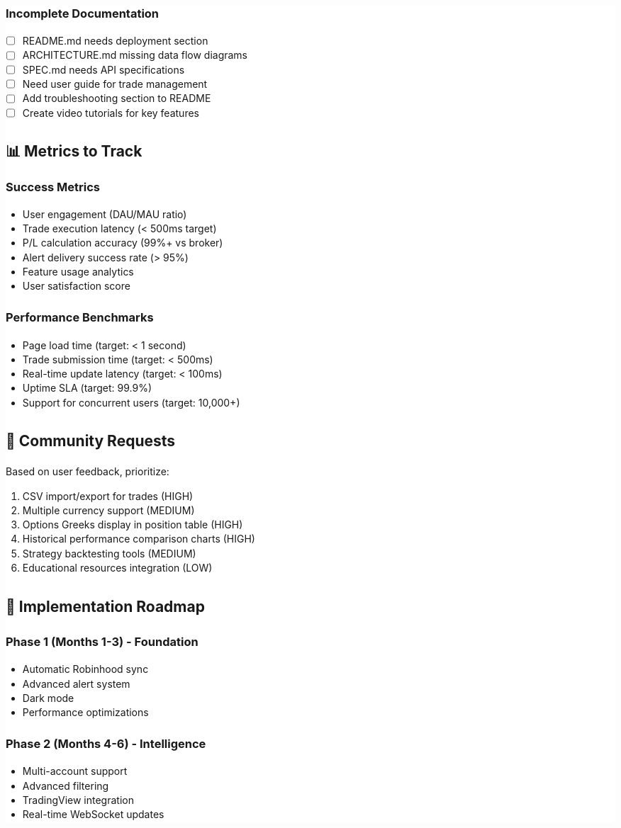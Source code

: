 ### Incomplete Documentation
- [ ] README.md needs deployment section
- [ ] ARCHITECTURE.md missing data flow diagrams
- [ ] SPEC.md needs API specifications
- [ ] Need user guide for trade management
- [ ] Add troubleshooting section to README
- [ ] Create video tutorials for key features

## 📊 Metrics to Track

### Success Metrics
- User engagement (DAU/MAU ratio)
- Trade execution latency (< 500ms target)
- P/L calculation accuracy (99%+ vs broker)
- Alert delivery success rate (> 95%)
- Feature usage analytics
- User satisfaction score

### Performance Benchmarks
- Page load time (target: < 1 second)
- Trade submission time (target: < 500ms)
- Real-time update latency (target: < 100ms)
- Uptime SLA (target: 99.9%)
- Support for concurrent users (target: 10,000+)

## 🎯 Community Requests

Based on user feedback, prioritize:
1. CSV import/export for trades (HIGH)
2. Multiple currency support (MEDIUM)
3. Options Greeks display in position table (HIGH)
4. Historical performance comparison charts (HIGH)
5. Strategy backtesting tools (MEDIUM)
6. Educational resources integration (LOW)

## 📅 Implementation Roadmap

### Phase 1 (Months 1-3) - Foundation
- Automatic Robinhood sync
- Advanced alert system
- Dark mode
- Performance optimizations

### Phase 2 (Months 4-6) - Intelligence
- Multi-account support
- Advanced filtering
- TradingView integration
- Real-time WebSocket updates
